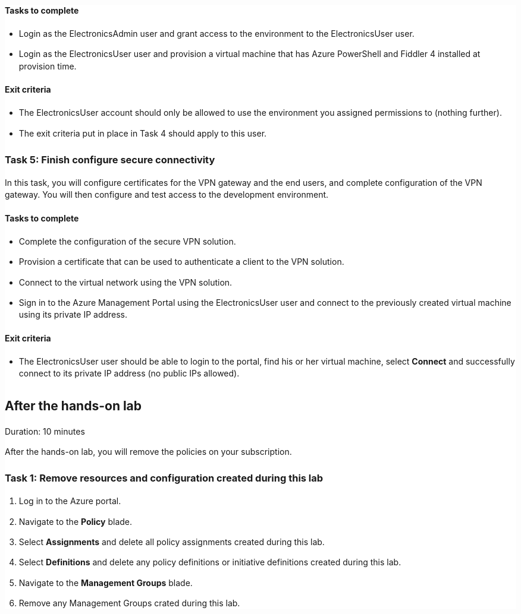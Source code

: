 #### Tasks to complete

-   Login as the ElectronicsAdmin user and grant access to the environment to the ElectronicsUser user.

-   Login as the ElectronicsUser user and provision a virtual machine that has Azure PowerShell and Fiddler 4 installed at provision time.

#### Exit criteria 

-   The ElectronicsUser account should only be allowed to use the environment you assigned permissions to (nothing further).

-   The exit criteria put in place in Task 4 should apply to this user.

### Task 5: Finish configure secure connectivity

In this task, you will configure certificates for the VPN gateway and the end users, and complete configuration of the VPN gateway. You will then configure and test access to the development environment.

#### Tasks to complete

-   Complete the configuration of the secure VPN solution.

-   Provision a certificate that can be used to authenticate a client to the VPN solution.

-   Connect to the virtual network using the VPN solution.

-   Sign in to the Azure Management Portal using the ElectronicsUser user and connect to the previously created virtual machine using its private IP address.

#### Exit criteria 

-   The ElectronicsUser user should be able to login to the portal, find his or her virtual machine, select **Connect** and successfully connect to its private IP address (no public IPs allowed).

## After the hands-on lab 

Duration: 10 minutes

After the hands-on lab, you will remove the policies on your subscription.

### Task 1: Remove resources and configuration created during this lab

1.  Log in to the Azure portal.

2.  Navigate to the **Policy** blade.

3.  Select **Assignments** and delete all policy assignments created during this lab.

4.  Select **Definitions** and delete any policy definitions or initiative definitions created during this lab.

5.  Navigate to the **Management Groups** blade.

6.  Remove any Management Groups crated during this lab.
